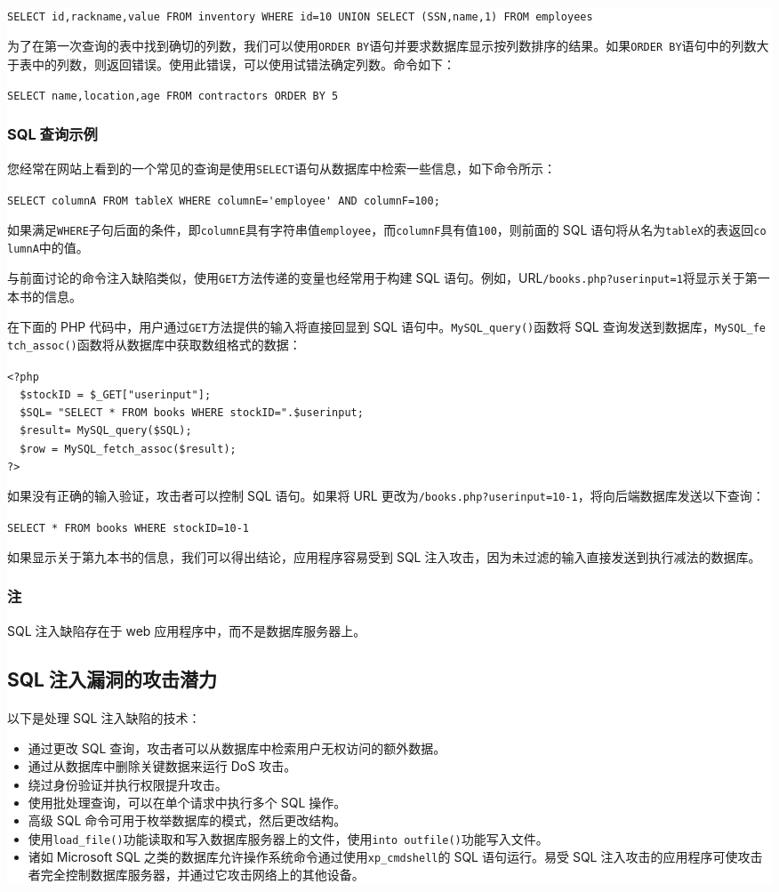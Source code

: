 ```
SELECT id,rackname,value FROM inventory WHERE id=10 UNION SELECT (SSN,name,1) FROM employees

```

为了在第一次查询的表中找到确切的列数，我们可以使用`ORDER BY`语句并要求数据库显示按列数排序的结果。如果`ORDER BY`语句中的列数大于表中的列数，则返回错误。使用此错误，可以使用试错法确定列数。命令如下：

```
SELECT name,location,age FROM contractors ORDER BY 5

```

### SQL 查询示例

您经常在网站上看到的一个常见的查询是使用`SELECT`语句从数据库中检索一些信息，如下命令所示：

```
SELECT columnA FROM tableX WHERE columnE='employee' AND columnF=100;

```

如果满足`WHERE`子句后面的条件，即`columnE`具有字符串值`employee`，而`columnF`具有值`100`，则前面的 SQL 语句将从名为`tableX`的表返回`columnA`中的值。

与前面讨论的命令注入缺陷类似，使用`GET`方法传递的变量也经常用于构建 SQL 语句。例如，URL`/books.php?userinput=1`将显示关于第一本书的信息。

在下面的 PHP 代码中，用户通过`GET`方法提供的输入将直接回显到 SQL 语句中。`MySQL_query()`函数将 SQL 查询发送到数据库，`MySQL_fetch_assoc()`函数将从数据库中获取数组格式的数据：

```
<?php
  $stockID = $_GET["userinput"];
  $SQL= "SELECT * FROM books WHERE stockID=".$userinput;
  $result= MySQL_query($SQL);
  $row = MySQL_fetch_assoc($result);
?>
```

如果没有正确的输入验证，攻击者可以控制 SQL 语句。如果将 URL 更改为`/books.php?userinput=10-1`，将向后端数据库发送以下查询：

```
SELECT * FROM books WHERE stockID=10-1

```

如果显示关于第九本书的信息，我们可以得出结论，应用程序容易受到 SQL 注入攻击，因为未过滤的输入直接发送到执行减法的数据库。

### 注

SQL 注入缺陷存在于 web 应用程序中，而不是数据库服务器上。

## SQL 注入漏洞的攻击潜力

以下是处理 SQL 注入缺陷的技术：

*   通过更改 SQL 查询，攻击者可以从数据库中检索用户无权访问的额外数据。
*   通过从数据库中删除关键数据来运行 DoS 攻击。
*   绕过身份验证并执行权限提升攻击。
*   使用批处理查询，可以在单个请求中执行多个 SQL 操作。
*   高级 SQL 命令可用于枚举数据库的模式，然后更改结构。
*   使用`load_file()`功能读取和写入数据库服务器上的文件，使用`into outfile()`功能写入文件。
*   诸如 Microsoft SQL 之类的数据库允许操作系统命令通过使用`xp_cmdshell`的 SQL 语句运行。易受 SQL 注入攻击的应用程序可使攻击者完全控制数据库服务器，并通过它攻击网络上的其他设备。
